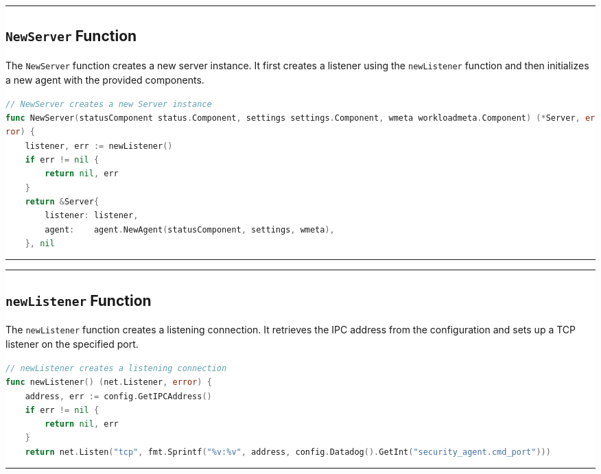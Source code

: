 
</SwmSnippet>

<SwmSnippet path="/cmd/security-agent/api/server.go" line="41">

---

## <SwmToken path="cmd/security-agent/api/server.go" pos="41:2:2" line-data="// NewServer creates a new Server instance">`NewServer`</SwmToken> Function

The <SwmToken path="cmd/security-agent/api/server.go" pos="41:2:2" line-data="// NewServer creates a new Server instance">`NewServer`</SwmToken> function creates a new server instance. It first creates a listener using the <SwmToken path="cmd/security-agent/api/server.go" pos="43:8:8" line-data="	listener, err := newListener()">`newListener`</SwmToken> function and then initializes a new agent with the provided components.

```go
// NewServer creates a new Server instance
func NewServer(statusComponent status.Component, settings settings.Component, wmeta workloadmeta.Component) (*Server, error) {
	listener, err := newListener()
	if err != nil {
		return nil, err
	}
	return &Server{
		listener: listener,
		agent:    agent.NewAgent(statusComponent, settings, wmeta),
	}, nil
```

---

</SwmSnippet>

<SwmSnippet path="/cmd/security-agent/api/listener.go" line="15">

---

## <SwmToken path="cmd/security-agent/api/listener.go" pos="15:2:2" line-data="// newListener creates a listening connection">`newListener`</SwmToken> Function

The <SwmToken path="cmd/security-agent/api/listener.go" pos="15:2:2" line-data="// newListener creates a listening connection">`newListener`</SwmToken> function creates a listening connection. It retrieves the IPC address from the configuration and sets up a TCP listener on the specified port.

```go
// newListener creates a listening connection
func newListener() (net.Listener, error) {
	address, err := config.GetIPCAddress()
	if err != nil {
		return nil, err
	}
	return net.Listen("tcp", fmt.Sprintf("%v:%v", address, config.Datadog().GetInt("security_agent.cmd_port")))
```

---